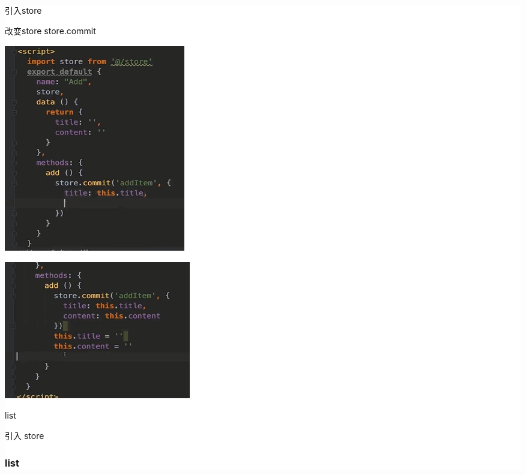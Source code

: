 



引入store

改变store store.commit

![  1556971666658](assets/1556971666658.png)

![1556971740860](assets/1556971740860.png)





list

 引入 store

### list


